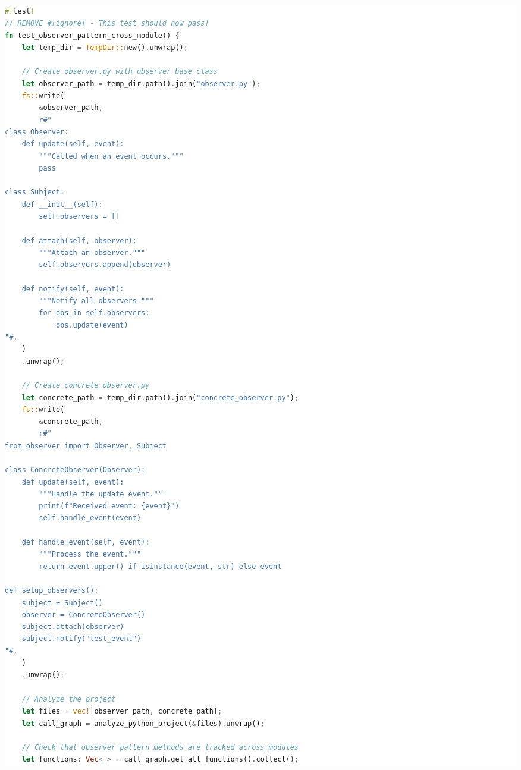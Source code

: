 ```rust
#[test]
// REMOVE #[ignore] - This test should now pass!
fn test_observer_pattern_cross_module() {
    let temp_dir = TempDir::new().unwrap();

    // Create observer.py with observer base class
    let observer_path = temp_dir.path().join("observer.py");
    fs::write(
        &observer_path,
        r#"
class Observer:
    def update(self, event):
        """Called when an event occurs."""
        pass

class Subject:
    def __init__(self):
        self.observers = []

    def attach(self, observer):
        """Attach an observer."""
        self.observers.append(observer)

    def notify(self, event):
        """Notify all observers."""
        for obs in self.observers:
            obs.update(event)
"#,
    )
    .unwrap();

    // Create concrete_observer.py
    let concrete_path = temp_dir.path().join("concrete_observer.py");
    fs::write(
        &concrete_path,
        r#"
from observer import Observer, Subject

class ConcreteObserver(Observer):
    def update(self, event):
        """Handle the update event."""
        print(f"Received event: {event}")
        self.handle_event(event)

    def handle_event(self, event):
        """Process the event."""
        return event.upper() if isinstance(event, str) else event

def setup_observers():
    subject = Subject()
    observer = ConcreteObserver()
    subject.attach(observer)
    subject.notify("test_event")
"#,
    )
    .unwrap();

    // Analyze the project
    let files = vec![observer_path, concrete_path];
    let call_graph = analyze_python_project(&files).unwrap();

    // Check that observer pattern methods are tracked across modules
    let functions: Vec<_> = call_graph.get_all_functions().collect();
```